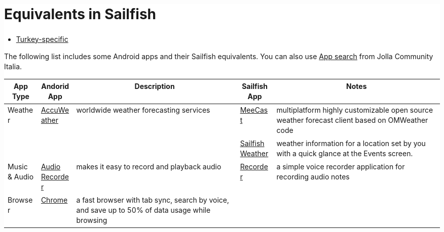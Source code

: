 # Equivalents in Sailfish




- [Turkey-specific](#turkey-specific)



The following list includes some Android apps and their Sailfish equivalents.
You can also use [App search](https://jollacommunity.it/app-search/) from Jolla
Community Italia.

| App Type          | Andorid App                                                                                                       | Description                                                                                                                                                                                                                                                                                                  | Sailfish App                                                                                 | Notes                                                                                                                                                                                                                                                                                               |
| ----------------- | ----------------------------------------------------------------------------------------------------------------- | ------------------------------------------------------------------------------------------------------------------------------------------------------------------------------------------------------------------------------------------------------------------------------------------------------------ | -------------------------------------------------------------------------------------------- | --------------------------------------------------------------------------------------------------------------------------------------------------------------------------------------------------------------------------------------------------------------------------------------------------- |
| Weather           | [AccuWeather](https://play.google.com/store/apps/details?id=com.accuweather.android)                              | worldwide weather forecasting services                                                                                                                                                                                                                                                                       | [MeeCast](https://openrepos.net/content/vasvlad/meecast)                                     | multiplatform highly customizable open source weather forecast client based on OMWeather code                                                                                                                                                                                                       |
|                   |                                                                                                                   |                                                                                                                                                                                                                                                                                                              | [Sailfish Weather](https://jolla.zendesk.com/hc/en-us/articles/204755917-Weather)            | weather information for a location set by you with a quick glance at the Events screen.                                                                                                                                                                                                             |
| Music & Audio     | [Audio Recorder](https://play.google.com/store/apps/details?id=com.sonymobile.androidapp.audiorecorder)           | makes it easy to record and playback audio                                                                                                                                                                                                                                                                   | [Recorder](https://openrepos.net/content/osetr/recorder-fork)                                | a simple voice recorder application for recording audio notes                                                                                                                                                                                                                                       |
| Browser           | [Chrome](https://play.google.com/store/apps/details?id=com.android.chrome)                                        | a fast browser with tab sync, search by voice, and save up to 50% of data usage while browsing                                                                                                                                                                                                               |                                                                                              |                                                                                                                                                                                                                                                                                                     |